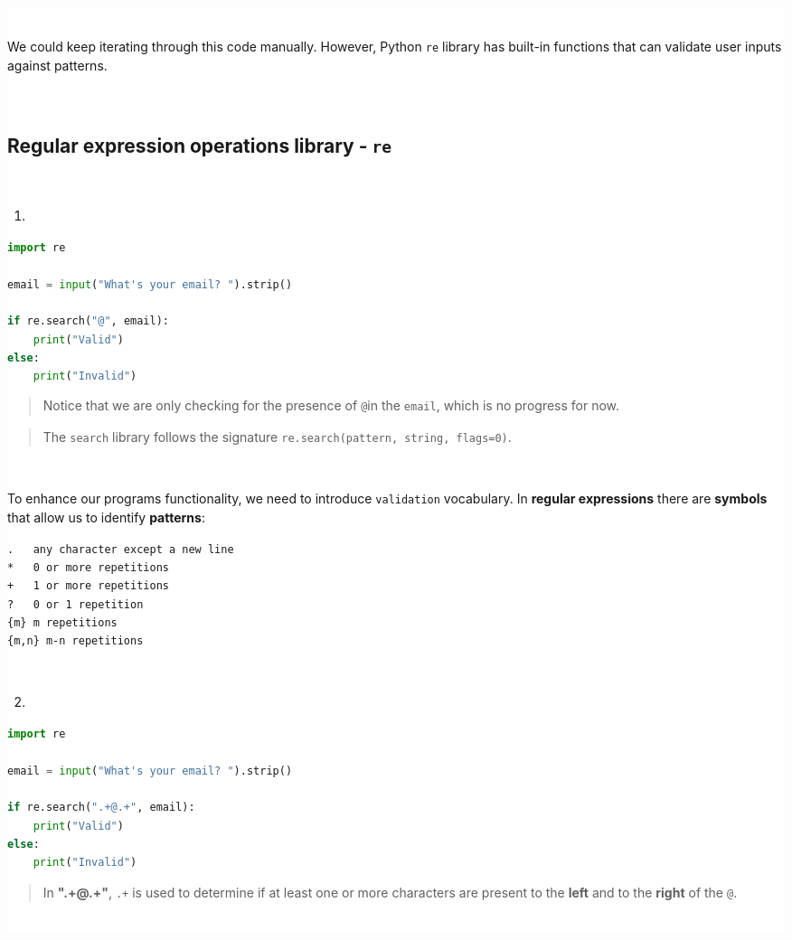 <br>

We could keep iterating through this code manually. However, Python `re` library has built-in functions that can validate user inputs against patterns.

<br>

## Regular expression operations library - `re`

<br>

1. 
```py
import re

email = input("What's your email? ").strip()

if re.search("@", email):
    print("Valid")
else:
    print("Invalid")
```
> Notice that we are only checking for the presence of `@`in the `email`, which is no progress for now.

> The `search` library follows the signature `re.search(pattern, string, flags=0)`.

<br>

To enhance our programs functionality, we need to introduce `validation` vocabulary. In **regular expressions** there are **symbols** that allow us to identify **patterns**:
```
.   any character except a new line
*   0 or more repetitions
+   1 or more repetitions
?   0 or 1 repetition
{m} m repetitions
{m,n} m-n repetitions
```
<br>

2. 
```py
import re

email = input("What's your email? ").strip()

if re.search(".+@.+", email):
    print("Valid")
else:
    print("Invalid")
```
> In **".+@.+"**, `.+` is used to determine if at least one or more characters are present to the **left** and to the **right** of the `@`. 

<br>
